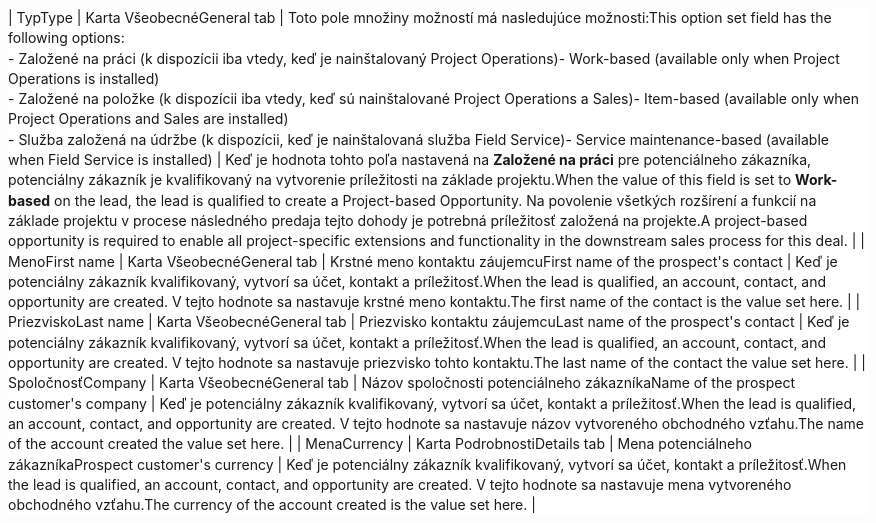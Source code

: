 | <span data-ttu-id="e8f5f-131">Typ</span><span class="sxs-lookup"><span data-stu-id="e8f5f-131">Type</span></span> | <span data-ttu-id="e8f5f-132">Karta Všeobecné</span><span class="sxs-lookup"><span data-stu-id="e8f5f-132">General tab</span></span> | <span data-ttu-id="e8f5f-133">Toto pole množiny možností má nasledujúce možnosti:</span><span class="sxs-lookup"><span data-stu-id="e8f5f-133">This option set field has the following options:</span></span></br><span data-ttu-id="e8f5f-134">- Založené na práci (k dispozícii iba vtedy, keď je nainštalovaný Project Operations)</span><span class="sxs-lookup"><span data-stu-id="e8f5f-134">- Work-based (available only when Project Operations is installed)</span></span></br><span data-ttu-id="e8f5f-135">- Založené na položke (k dispozícii iba vtedy, keď sú nainštalované Project Operations a Sales)</span><span class="sxs-lookup"><span data-stu-id="e8f5f-135">- Item-based (available only when Project Operations and Sales are installed)</span></span></br><span data-ttu-id="e8f5f-136">- Služba založená na údržbe (k dispozícii, keď je nainštalovaná služba Field Service)</span><span class="sxs-lookup"><span data-stu-id="e8f5f-136">- Service maintenance-based (available when Field Service is installed)</span></span> | <span data-ttu-id="e8f5f-137">Keď je hodnota tohto poľa nastavená na **Založené na práci** pre potenciálneho zákazníka, potenciálny zákazník je kvalifikovaný na vytvorenie príležitosti na základe projektu.</span><span class="sxs-lookup"><span data-stu-id="e8f5f-137">When the value of this field is set to **Work-based** on the lead, the lead is qualified to create a Project-based Opportunity.</span></span> <span data-ttu-id="e8f5f-138">Na povolenie všetkých rozšírení a funkcií na základe projektu v procese následného predaja tejto dohody je potrebná príležitosť založená na projekte.</span><span class="sxs-lookup"><span data-stu-id="e8f5f-138">A project-based opportunity is required to enable all project-specific extensions and functionality in the downstream sales process for this deal.</span></span> |
| <span data-ttu-id="e8f5f-139">Meno</span><span class="sxs-lookup"><span data-stu-id="e8f5f-139">First name</span></span> | <span data-ttu-id="e8f5f-140">Karta Všeobecné</span><span class="sxs-lookup"><span data-stu-id="e8f5f-140">General tab</span></span> | <span data-ttu-id="e8f5f-141">Krstné meno kontaktu záujemcu</span><span class="sxs-lookup"><span data-stu-id="e8f5f-141">First name of the prospect's contact</span></span> | <span data-ttu-id="e8f5f-142">Keď je potenciálny zákazník kvalifikovaný, vytvorí sa účet, kontakt a príležitosť.</span><span class="sxs-lookup"><span data-stu-id="e8f5f-142">When the lead is qualified, an account, contact, and opportunity are created.</span></span> <span data-ttu-id="e8f5f-143">V tejto hodnote sa nastavuje krstné meno kontaktu.</span><span class="sxs-lookup"><span data-stu-id="e8f5f-143">The first name of the contact is the value set here.</span></span> |
| <span data-ttu-id="e8f5f-144">Priezvisko</span><span class="sxs-lookup"><span data-stu-id="e8f5f-144">Last name</span></span> | <span data-ttu-id="e8f5f-145">Karta Všeobecné</span><span class="sxs-lookup"><span data-stu-id="e8f5f-145">General tab</span></span> | <span data-ttu-id="e8f5f-146">Priezvisko kontaktu záujemcu</span><span class="sxs-lookup"><span data-stu-id="e8f5f-146">Last name of the prospect's contact</span></span> | <span data-ttu-id="e8f5f-147">Keď je potenciálny zákazník kvalifikovaný, vytvorí sa účet, kontakt a príležitosť.</span><span class="sxs-lookup"><span data-stu-id="e8f5f-147">When the lead is qualified, an account, contact, and opportunity are created.</span></span> <span data-ttu-id="e8f5f-148">V tejto hodnote sa nastavuje priezvisko tohto kontaktu.</span><span class="sxs-lookup"><span data-stu-id="e8f5f-148">The last name of the contact the value set here.</span></span> |
| <span data-ttu-id="e8f5f-149">Spoločnosť</span><span class="sxs-lookup"><span data-stu-id="e8f5f-149">Company</span></span> | <span data-ttu-id="e8f5f-150">Karta Všeobecné</span><span class="sxs-lookup"><span data-stu-id="e8f5f-150">General tab</span></span> | <span data-ttu-id="e8f5f-151">Názov spoločnosti potenciálneho zákazníka</span><span class="sxs-lookup"><span data-stu-id="e8f5f-151">Name of the prospect customer's company</span></span> | <span data-ttu-id="e8f5f-152">Keď je potenciálny zákazník kvalifikovaný, vytvorí sa účet, kontakt a príležitosť.</span><span class="sxs-lookup"><span data-stu-id="e8f5f-152">When the lead is qualified, an account, contact, and opportunity are created.</span></span> <span data-ttu-id="e8f5f-153">V tejto hodnote sa nastavuje názov vytvoreného obchodného vzťahu.</span><span class="sxs-lookup"><span data-stu-id="e8f5f-153">The name of the account created the value set here.</span></span> |
| <span data-ttu-id="e8f5f-154">Mena</span><span class="sxs-lookup"><span data-stu-id="e8f5f-154">Currency</span></span> | <span data-ttu-id="e8f5f-155">Karta Podrobnosti</span><span class="sxs-lookup"><span data-stu-id="e8f5f-155">Details tab</span></span> | <span data-ttu-id="e8f5f-156">Mena potenciálneho zákazníka</span><span class="sxs-lookup"><span data-stu-id="e8f5f-156">Prospect customer's currency</span></span> | <span data-ttu-id="e8f5f-157">Keď je potenciálny zákazník kvalifikovaný, vytvorí sa účet, kontakt a príležitosť.</span><span class="sxs-lookup"><span data-stu-id="e8f5f-157">When the lead is qualified, an account, contact, and opportunity are created.</span></span> <span data-ttu-id="e8f5f-158">V tejto hodnote sa nastavuje mena vytvoreného obchodného vzťahu.</span><span class="sxs-lookup"><span data-stu-id="e8f5f-158">The currency of the account created is the value set here.</span></span> |
